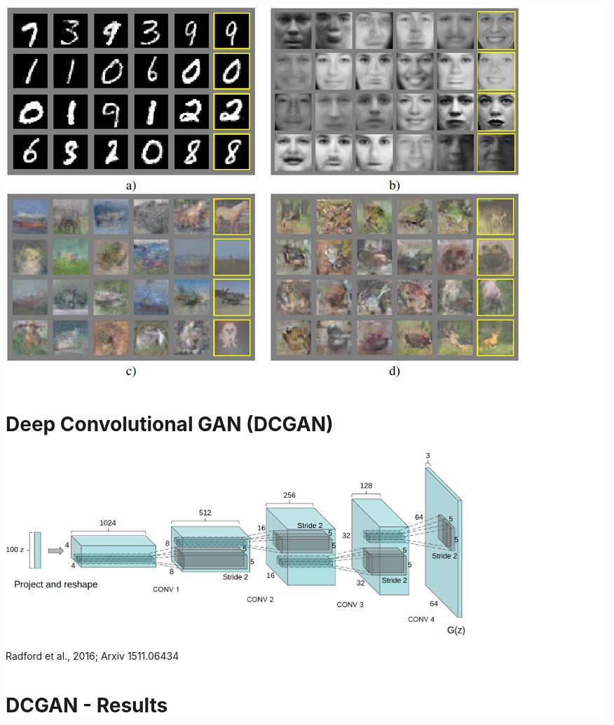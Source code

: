 ![](Figures/original-gan-results.png) 

# Deep Convolutional GAN (DCGAN)

![](Figures/dcgan.png) 

Radford et al., 2016; Arxiv 1511.06434

# DCGAN - Results
